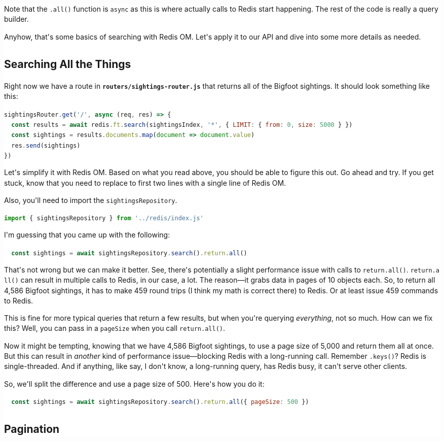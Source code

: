 Note that the `.all()` function is `async` as this is where actually calls to Redis start happening. The rest of the code is really a query builder.

Anyhow, that's some basics of searching with Redis OM. Let's apply it to our API and dive into some more details as needed.


## Searching All the Things ##

Right now we have a route in **`routers/sightings-router.js`** that returns all of the Bigfoot sightings. It should look something like this:

```javascript
sightingsRouter.get('/', async (req, res) => {
  const results = await redis.ft.search(sightingsIndex, '*', { LIMIT: { from: 0, size: 5000 } })
  const sightings = results.documents.map(document => document.value)
  res.send(sightings)
})
```

Let's simplify it with Redis OM. Based on what you read above, you should be able to figure this out. Go ahead and try. If you get stuck, know that you need to replace to first two lines with a single line of Redis OM.

Also, you'll need to import the `sightingsRepository`.

```javascript
import { sightingsRepository } from '../redis/index.js'
```

I'm guessing that you came up with the following:

```javascript
  const sightings = await sightingsRepository.search().return.all()
```

That's not wrong but we can make it better. See, there's potentially a slight performance issue with calls to `return.all()`. `return.all()` can result in multiple calls to Redis, in our case, a lot. The reason—it grabs data in pages of 10 objects each. So, to return all 4,586 Bigfoot sightings, it has to make 459 round trips (I think my math is correct there) to Redis. Or at least issue 459 commands to Redis.

This is fine for more typical queries that return a few results, but when you're querying *everything*, not so much. How can we fix this? Well, you can pass in a `pageSize` when you call `return.all()`.

Now it might be tempting, knowing that we have 4,586 Bigfoot sightings, to use a page size of 5,000 and return them all at once. But this can result in *another* kind of performance issue—blocking Redis with a long-running call. Remember `.keys()`? Redis is single-threaded. And if anything, like say, I don't know, a long-running query, has Redis busy, it can't serve other clients.

So, we'll split the difference and use a page size of 500. Here's how you do it:

```javascript
  const sightings = await sightingsRepository.search().return.all({ pageSize: 500 })
```


## Pagination ##
